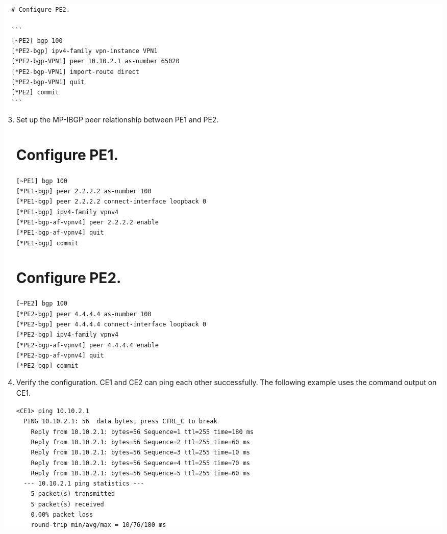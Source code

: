       # Configure PE2.
      
      ```
      [~PE2] bgp 100
      [*PE2-bgp] ipv4-family vpn-instance VPN1
      [*PE2-bgp-VPN1] peer 10.10.2.1 as-number 65020
      [*PE2-bgp-VPN1] import-route direct
      [*PE2-bgp-VPN1] quit
      [*PE2] commit
      ```
   3. Set up the MP-IBGP peer relationship between PE1 and PE2.
      
      
      
      # Configure PE1.
      
      ```
      [~PE1] bgp 100
      [*PE1-bgp] peer 2.2.2.2 as-number 100
      [*PE1-bgp] peer 2.2.2.2 connect-interface loopback 0
      [*PE1-bgp] ipv4-family vpnv4
      [*PE1-bgp-af-vpnv4] peer 2.2.2.2 enable
      [*PE1-bgp-af-vpnv4] quit
      [*PE1-bgp] commit
      ```
      
      # Configure PE2.
      
      ```
      [~PE2] bgp 100
      [*PE2-bgp] peer 4.4.4.4 as-number 100
      [*PE2-bgp] peer 4.4.4.4 connect-interface loopback 0
      [*PE2-bgp] ipv4-family vpnv4
      [*PE2-bgp-af-vpnv4] peer 4.4.4.4 enable
      [*PE2-bgp-af-vpnv4] quit
      [*PE2-bgp] commit
      ```
6. Verify the configuration. CE1 and CE2 can ping each other successfully. The following example uses the command output on CE1.
   
   
   ```
   <CE1> ping 10.10.2.1
     PING 10.10.2.1: 56  data bytes, press CTRL_C to break
       Reply from 10.10.2.1: bytes=56 Sequence=1 ttl=255 time=180 ms
       Reply from 10.10.2.1: bytes=56 Sequence=2 ttl=255 time=60 ms
       Reply from 10.10.2.1: bytes=56 Sequence=3 ttl=255 time=10 ms
       Reply from 10.10.2.1: bytes=56 Sequence=4 ttl=255 time=70 ms
       Reply from 10.10.2.1: bytes=56 Sequence=5 ttl=255 time=60 ms
     --- 10.10.2.1 ping statistics ---
       5 packet(s) transmitted
       5 packet(s) received
       0.00% packet loss
       round-trip min/avg/max = 10/76/180 ms
   ```
